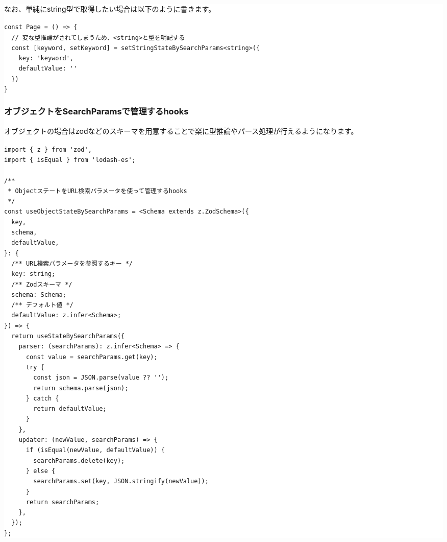 ```tsx:SearchParamsでタブIDの状態管理をする例
```

なお、単純にstring型で取得したい場合は以下のように書きます。

```ts:単純にstring型で取得する例
const Page = () => {
  // 変な型推論がされてしまうため、<string>と型を明記する
  const [keyword, setKeyword] = setStringStateBySearchParams<string>({
    key: 'keyword',
    defaultValue: ''
  })
}
```

### オブジェクトをSearchParamsで管理するhooks

オブジェクトの場合はzodなどのスキーマを用意することで楽に型推論やパース処理が行えるようになります。

```ts:ObjectステートをURL検索パラメータを使って管理するhooks
import { z } from 'zod',
import { isEqual } from 'lodash-es';

/**
 * ObjectステートをURL検索パラメータを使って管理するhooks
 */
const useObjectStateBySearchParams = <Schema extends z.ZodSchema>({
  key,
  schema,
  defaultValue,
}: {
  /** URL検索パラメータを参照するキー */
  key: string;
  /** Zodスキーマ */
  schema: Schema;
  /** デフォルト値 */
  defaultValue: z.infer<Schema>;
}) => {
  return useStateBySearchParams({
    parser: (searchParams): z.infer<Schema> => {
      const value = searchParams.get(key);
      try {
        const json = JSON.parse(value ?? '');
        return schema.parse(json);
      } catch {
        return defaultValue;
      }
    },
    updater: (newValue, searchParams) => {
      if (isEqual(newValue, defaultValue)) {
        searchParams.delete(key);
      } else {
        searchParams.set(key, JSON.stringify(newValue));
      }
      return searchParams;
    },
  });
};
```
